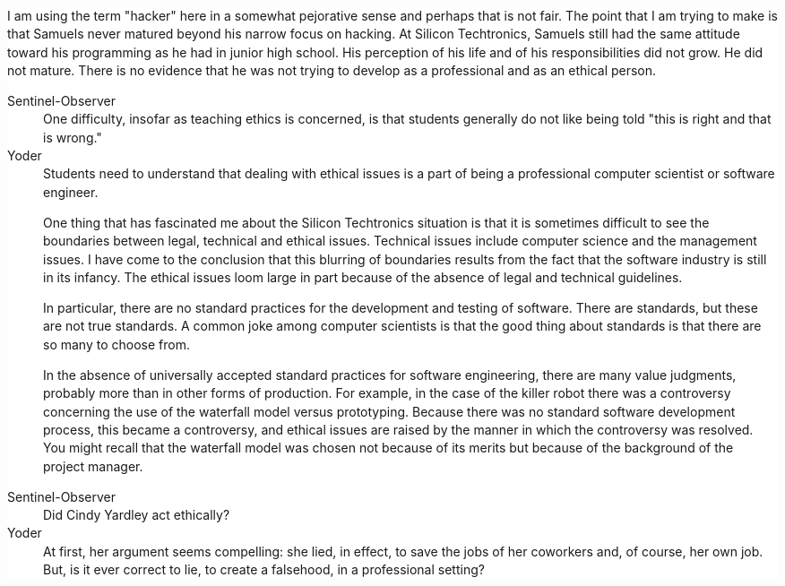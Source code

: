   I am using the term "hacker" here in a somewhat pejorative sense and perhaps
  that is not fair. The point that I am trying to make is that Samuels never
  matured beyond his narrow focus on hacking. At Silicon Techtronics, Samuels
  still had the same attitude toward his programming as he had in junior high
  school. His perception of his life and of his responsibilities did not grow.
  He did not mature. There is no evidence that he was not trying to develop as
  a professional and as an ethical person.
</dd>


<dt>Sentinel-Observer</dt>
<dd markdown="1">
  One difficulty, insofar as teaching ethics is concerned, is that students
  generally do not like being told "this is right and that is wrong."
</dd>

<dt>Yoder</dt>
<dd markdown="1">
  Students need to understand that dealing with ethical issues is a part of
  being a professional computer scientist or software engineer.

  One thing that has fascinated me about the Silicon Techtronics situation is
  that it is sometimes difficult to see the boundaries between legal, technical
  and ethical issues. Technical issues include computer science and the
  management issues. I have come to the conclusion that this blurring of
  boundaries results from the fact that the software industry is still in its
  infancy. The ethical issues loom large in part because of the absence of
  legal and technical guidelines.

  In particular, there are no standard practices for the development and
  testing of software. There are standards, but these are not true standards. A
  common joke among computer scientists is that the good thing about standards
  is that there are so many to choose from.

  In the absence of universally accepted standard practices for software
  engineering, there are many value judgments, probably more than in other
  forms of production. For example, in the case of the killer robot there was a
  controversy concerning the use of the waterfall model versus prototyping.
  Because there was no standard software development process, this became a
  controversy, and ethical issues are raised by the manner in which the
  controversy was resolved. You might recall that the waterfall model was
  chosen not because of its merits but because of the background of the project
  manager.
</dd>

<dt>Sentinel-Observer</dt>
<dd markdown="1">
  Did Cindy Yardley act ethically?
</dd>

<dt>Yoder</dt>
<dd markdown="1">
  At first, her argument seems compelling: she lied, in effect, to save the
  jobs of her coworkers and, of course, her own job. But, is it ever correct to
  lie, to create a falsehood, in a professional setting?
